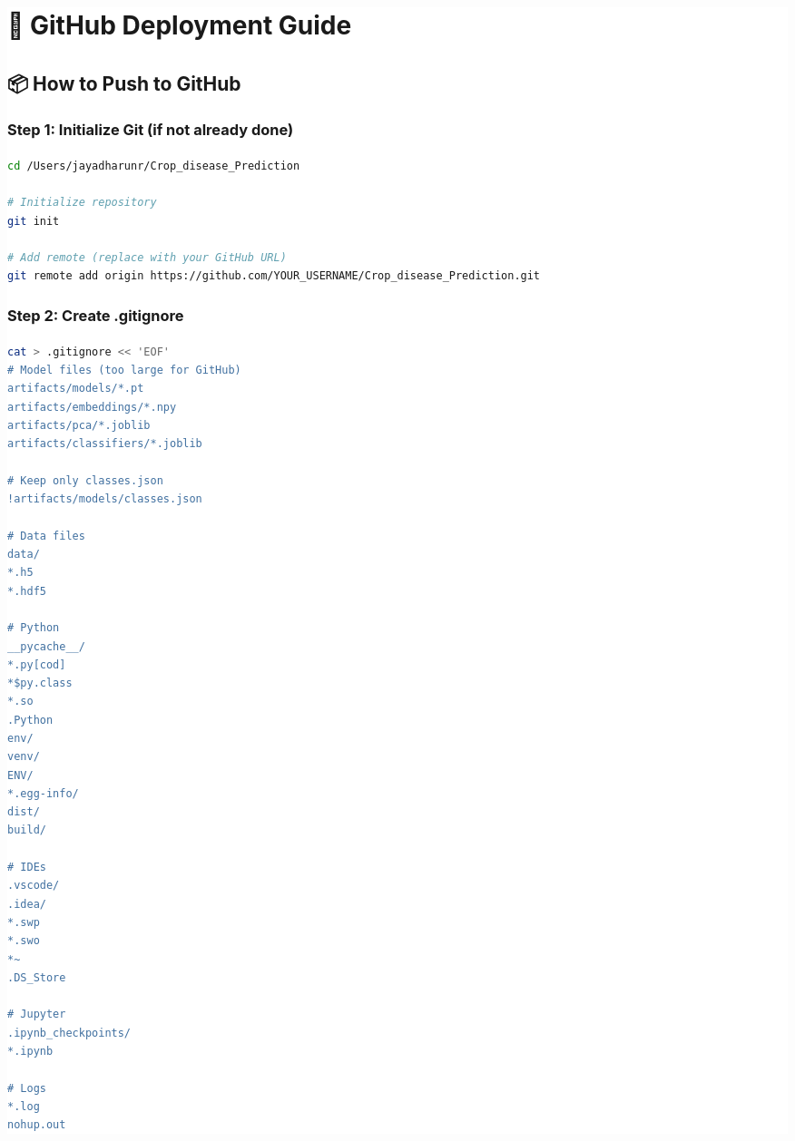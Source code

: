 # 🚀 GitHub Deployment Guide

## 📦 **How to Push to GitHub**

### **Step 1: Initialize Git (if not already done)**

```bash
cd /Users/jayadharunr/Crop_disease_Prediction

# Initialize repository
git init

# Add remote (replace with your GitHub URL)
git remote add origin https://github.com/YOUR_USERNAME/Crop_disease_Prediction.git
```

### **Step 2: Create .gitignore**

```bash
cat > .gitignore << 'EOF'
# Model files (too large for GitHub)
artifacts/models/*.pt
artifacts/embeddings/*.npy
artifacts/pca/*.joblib
artifacts/classifiers/*.joblib

# Keep only classes.json
!artifacts/models/classes.json

# Data files
data/
*.h5
*.hdf5

# Python
__pycache__/
*.py[cod]
*$py.class
*.so
.Python
env/
venv/
ENV/
*.egg-info/
dist/
build/

# IDEs
.vscode/
.idea/
*.swp
*.swo
*~
.DS_Store

# Jupyter
.ipynb_checkpoints/
*.ipynb

# Logs
*.log
nohup.out
```